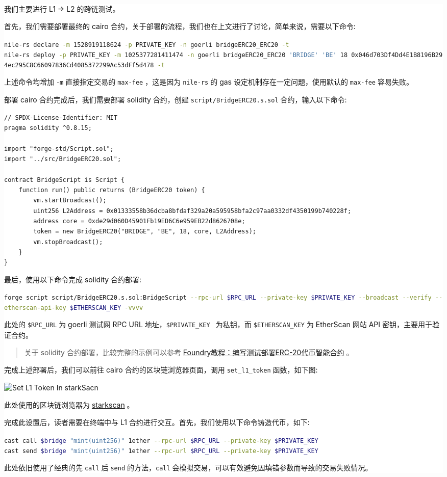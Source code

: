 我们主要进行 L1 -> L2 的跨链测试。

首先，我们需要部署最终的 cairo 合约，关于部署的流程，我们也在上文进行了讨论，简单来说，需要以下命令:

```bash
nile-rs declare -m 1528919118624 -p PRIVATE_KEY -n goerli bridgeERC20_ERC20 -t
nile-rs deploy -p PRIVATE_KEY -m 1025377281411474 -n goerli bridgeERC20_ERC20 'BRIDGE' 'BE' 18 0x046d703Df4Dd4E1B8196B294ec295C8C66097836Cd4085372299Ac53dFf5d478 -t
```

上述命令均增加 `-m` 直接指定交易的 `max-fee` ，这是因为 `nile-rs` 的 gas 设定机制存在一定问题，使用默认的 `max-fee` 容易失败。

部署 cairo 合约完成后，我们需要部署 solidity 合约，创建 `script/BridgeERC20.s.sol` 合约，输入以下命令:

```solidity
// SPDX-License-Identifier: MIT
pragma solidity ^0.8.15;

import "forge-std/Script.sol";
import "../src/BridgeERC20.sol";

contract BridgeScript is Script {
    function run() public returns (BridgeERC20 token) {
        vm.startBroadcast();
        uint256 L2Address = 0x01333558b36dcba8bfdaf329a20a595958bfa2c97aa0332df4350199b740228f;
        address core = 0xde29d060D45901Fb19ED6C6e959EB22d8626708e;
        token = new BridgeERC20("BRIDGE", "BE", 18, core, L2Address);
        vm.stopBroadcast();
    }
}
```

最后，使用以下命令完成 solidity 合约部署:

```bash
forge script script/BridgeERC20.s.sol:BridgeScript --rpc-url $RPC_URL --private-key $PRIVATE_KEY --broadcast --verify --etherscan-api-key $ETHERSCAN_KEY -vvvv
```
 
此处的 `$RPC_URL` 为 goerli 测试网 RPC URL 地址，`$PRIVATE_KEY ` 为私钥，而 `$ETHERSCAN_KEY` 为 EtherScan 网站 API 密钥，主要用于验证合约。

> 关于 solidity 合约部署，比较完整的示例可以参考 [Foundry教程：编写测试部署ERC-20代币智能合约](https://blog.wssh.trade/posts/foundry-with-erc20/) 。

完成上述部署后，我们可以前往 cairo 合约的区块链浏览器页面，调用 `set_l1_token` 函数，如下图:

![Set L1 Token In starkSacn](https://img.gopic.xyz/1786cbd8f5833f68bfc39b1ad72cdb42.png)

此处使用的区块链浏览器为 [starkscan](https://testnet.starkscan.co) 。

完成此设置后，读者需要在终端中与 L1 合约进行交互。首先，我们使用以下命令铸造代币，如下:

```bash
cast call $bridge "mint(uint256)" 1ether --rpc-url $RPC_URL --private-key $PRIVATE_KEY
cast send $bridge "mint(uint256)" 1ether --rpc-url $RPC_URL --private-key $PRIVATE_KEY
```

此处依旧使用了经典的先 `call` 后 `send` 的方法，`call` 会模拟交易，可以有效避免因填错参数而导致的交易失败情况。
